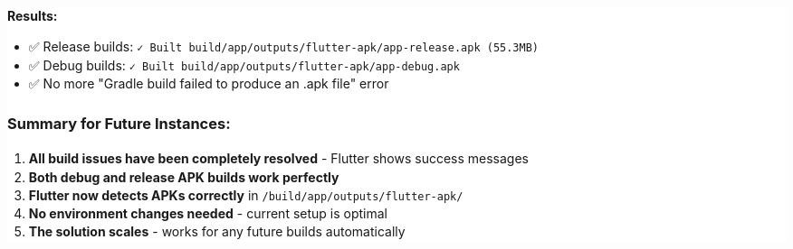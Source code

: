 **Results:**
- ✅ Release builds: `✓ Built build/app/outputs/flutter-apk/app-release.apk (55.3MB)`
- ✅ Debug builds: `✓ Built build/app/outputs/flutter-apk/app-debug.apk`
- ✅ No more "Gradle build failed to produce an .apk file" error

### Summary for Future Instances:
1. **All build issues have been completely resolved** - Flutter shows success messages
2. **Both debug and release APK builds work perfectly**
3. **Flutter now detects APKs correctly** in `/build/app/outputs/flutter-apk/`
4. **No environment changes needed** - current setup is optimal
5. **The solution scales** - works for any future builds automatically